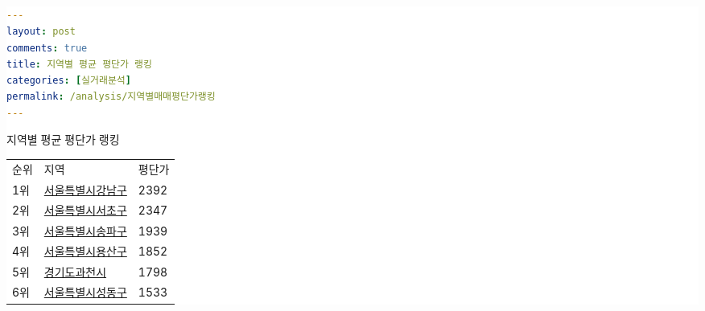 ```yaml
---
layout: post
comments: true
title: 지역별 평균 평단가 랭킹
categories: [실거래분석]
permalink: /analysis/지역별매매평단가랭킹
---
```


지역별 평균 평단가 랭킹

<table>
  <tr>
    <td>순위</td>
    <td>지역</td>
    <td>평단가</td>
  </tr>

  <tr>
    <td>1위</td>
    <td><a href="/apt/서울특별시강남구{dong}">서울특별시강남구</a></td>
    <td>2392</td>
  </tr>

  <tr>
    <td>2위</td>
    <td><a href="/apt/서울특별시서초구{dong}">서울특별시서초구</a></td>
    <td>2347</td>
  </tr>

  <tr>
    <td>3위</td>
    <td><a href="/apt/서울특별시송파구{dong}">서울특별시송파구</a></td>
    <td>1939</td>
  </tr>

  <tr>
    <td>4위</td>
    <td><a href="/apt/서울특별시용산구{dong}">서울특별시용산구</a></td>
    <td>1852</td>
  </tr>

  <tr>
    <td>5위</td>
    <td><a href="/apt/경기도과천시{dong}">경기도과천시</a></td>
    <td>1798</td>
  </tr>

  <tr>
    <td>6위</td>
    <td><a href="/apt/서울특별시성동구{dong}">서울특별시성동구</a></td>
    <td>1533</td>
  </tr>
